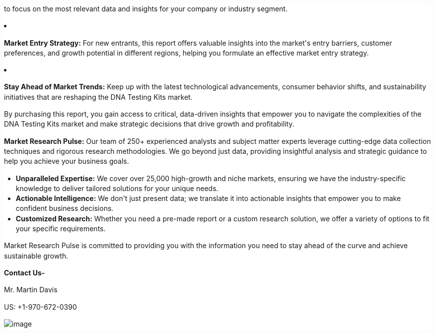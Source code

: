 to focus on the most relevant data and insights for your company or industry segment.</p></li><li><p><strong>Market Entry Strategy:</strong> For new entrants, this report offers valuable insights into the market's entry barriers, customer preferences, and growth potential in different regions, helping you formulate an effective market entry strategy.</p></li><li><p><strong>Stay Ahead of Market Trends:</strong> Keep up with the latest technological advancements, consumer behavior shifts, and sustainability initiatives that are reshaping the DNA Testing Kits market.</p></li></ol><p>By purchasing this report, you gain access to critical, data-driven insights that empower you to navigate the complexities of the DNA Testing Kits market and make strategic decisions that drive growth and profitability.</p><p><strong>Market Research Pulse:</strong>&nbsp;Our team of 250+ experienced analysts and subject matter experts leverage cutting-edge data collection techniques and rigorous research methodologies. We go beyond just data, providing insightful analysis and strategic guidance to help you achieve your business goals.</p><ul><li><strong>Unparalleled Expertise:</strong>&nbsp;We cover over 25,000 high-growth and niche markets, ensuring we have the industry-specific knowledge to deliver tailored solutions for your unique needs.</li><li><strong>Actionable Intelligence:</strong>&nbsp;We don't just present data; we translate it into actionable insights that empower you to make confident business decisions.</li><li><strong>Customized Research:</strong>&nbsp;Whether you need a pre-made report or a custom research solution, we offer a variety of options to fit your specific requirements.</li></ul><p>Market Research Pulse is committed to providing you with the information you need to stay ahead of the curve and achieve sustainable growth.</p><p><strong>Contact Us-</strong></p><p>Mr. Martin Davis</p><p>US: +1-970-672-0390</p>
![image](https://github.com/user-attachments/assets/548680ab-04fd-4f48-8d2e-632fceb2c1ae)
